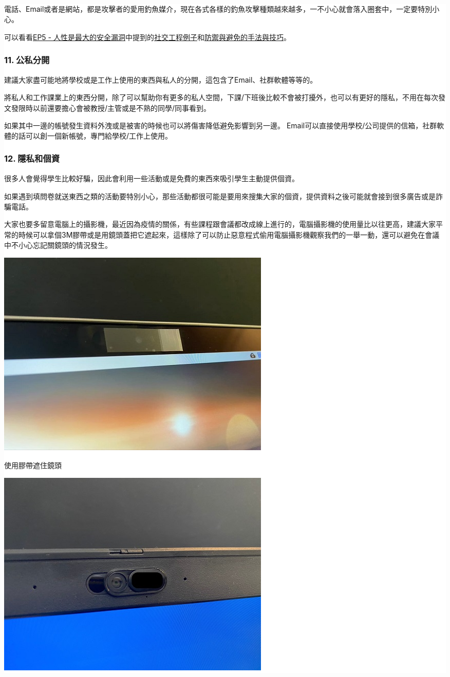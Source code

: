 電話、Email或者是網站，都是攻擊者的愛用釣魚媒介，現在各式各樣的釣魚攻擊種類越來越多，一不小心就會落入圈套中，一定要特別小心。 

可以看看[EP5 - 人性是最大的安全漏洞](/posts/ep5-the-greatest-vulnerability-is-you-and-me/)中提到的[社交工程例子](/posts/ep5-the-greatest-vulnerability-is-you-and-me/#社交工程例子)和[防禦與避免的手法與技巧](/posts/ep5-the-greatest-vulnerability-is-you-and-me/#防禦與避免的手法與技巧)。

### 11. 公私分開

建議大家盡可能地將學校或是工作上使用的東西與私人的分開，這包含了Email、社群軟體等等的。 

將私人和工作課業上的東西分開，除了可以幫助你有更多的私人空間，下課/下班後比較不會被打擾外，也可以有更好的隱私，不用在每次發文發限時以前還要擔心會被教授/主管或是不熟的同學/同事看到。

 如果其中一邊的帳號發生資料外洩或是被害的時候也可以將傷害降低避免影響到另一邊。 Email可以直接使用學校/公司提供的信箱，社群軟體的話可以創一個新帳號，專門給學校/工作上使用。

### 12. 隱私和個資

很多人會覺得學生比較好騙，因此會利用一些活動或是免費的東西來吸引學生主動提供個資。

如果遇到填問卷就送東西之類的活動要特別小心，那些活動都很可能是要用來搜集大家的個資，提供資料之後可能就會接到很多廣告或是詐騙電話。 

大家也要多留意電腦上的攝影機，最近因為疫情的關係，有些課程跟會議都改成線上進行的，電腦攝影機的使用量比以往更高，建議大家平常的時候可以拿個3M膠帶或是用鏡頭蓋把它遮起來，這樣除了可以防止惡意程式偷用電腦攝影機觀察我們的一舉一動，還可以避免在會議中不小心忘記關鏡頭的情況發生。

![](/media/schooltips_camsticker.jpg)

使用膠帶遮住鏡頭

![](/media/schooltips_camcover.jpg)

